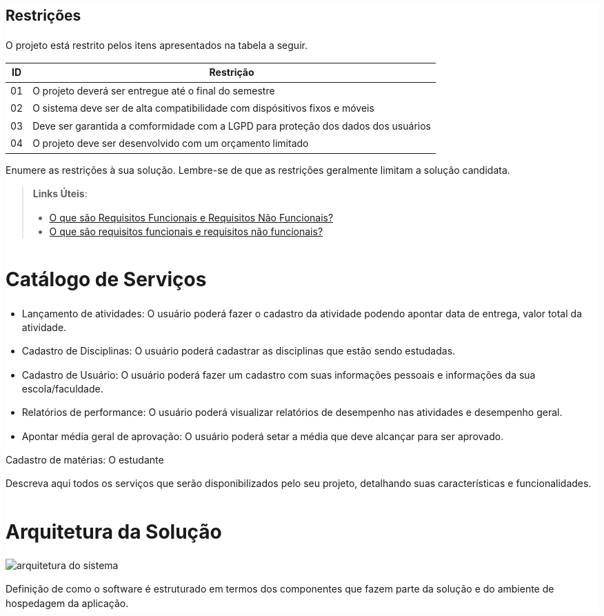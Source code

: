 ## Restrições

O projeto está restrito pelos itens apresentados na tabela a seguir.

|ID| Restrição                                             |
|--|-------------------------------------------------------|
|01| O projeto deverá ser entregue até o final do semestre |
|02| O sistema deve ser de alta compatibilidade com dispósitivos fixos e móveis |
|03| Deve ser garantida a comformidade com a LGPD para proteção dos dados dos usuários |
|04| O projeto deve ser desenvolvido com um orçamento limitado |



Enumere as restrições à sua solução. Lembre-se de que as restrições geralmente limitam a solução candidata.

> **Links Úteis**:
> - [O que são Requisitos Funcionais e Requisitos Não Funcionais?](https://codificar.com.br/requisitos-funcionais-nao-funcionais/)
> - [O que são requisitos funcionais e requisitos não funcionais?](https://analisederequisitos.com.br/requisitos-funcionais-e-requisitos-nao-funcionais-o-que-sao/)

# Catálogo de Serviços

- Lançamento de atividades: 
O usuário poderá fazer o cadastro da atividade podendo apontar data de entrega, valor total da atividade.

- Cadastro de Disciplinas:
O usuário poderá cadastrar as disciplinas que estão sendo estudadas.

- Cadastro de Usuário:
O usuário poderá fazer um cadastro com suas informações pessoais e informações da sua escola/faculdade.

- Relatórios de performance:
O usuário poderá visualizar relatórios de desempenho nas atividades e desempenho geral.

- Apontar média geral de aprovação:
O usuário poderá setar a média que deve alcançar para ser aprovado.

Cadastro de matérias: O estudante 

Descreva aqui todos os serviços que serão disponibilizados pelo seu projeto, detalhando suas características e funcionalidades.

# Arquitetura da Solução

![arquitetura do sistema](https://github.com/user-attachments/assets/96fbb487-be6c-491c-8171-185ead9a397c)


Definição de como o software é estruturado em termos dos componentes que fazem parte da solução e do ambiente de hospedagem da aplicação.
